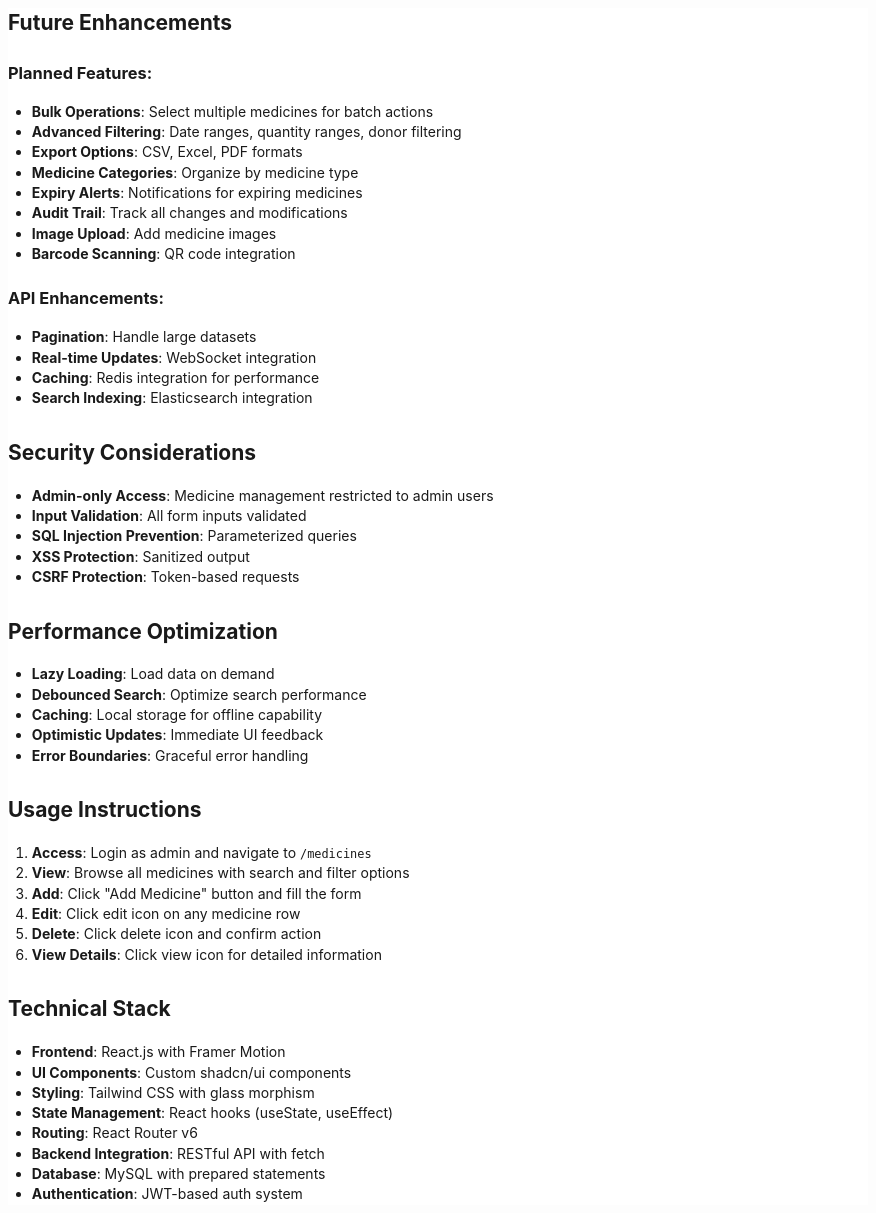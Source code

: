 ## Future Enhancements

### Planned Features:
- **Bulk Operations**: Select multiple medicines for batch actions
- **Advanced Filtering**: Date ranges, quantity ranges, donor filtering
- **Export Options**: CSV, Excel, PDF formats
- **Medicine Categories**: Organize by medicine type
- **Expiry Alerts**: Notifications for expiring medicines
- **Audit Trail**: Track all changes and modifications
- **Image Upload**: Add medicine images
- **Barcode Scanning**: QR code integration

### API Enhancements:
- **Pagination**: Handle large datasets
- **Real-time Updates**: WebSocket integration
- **Caching**: Redis integration for performance
- **Search Indexing**: Elasticsearch integration

## Security Considerations

- **Admin-only Access**: Medicine management restricted to admin users
- **Input Validation**: All form inputs validated
- **SQL Injection Prevention**: Parameterized queries
- **XSS Protection**: Sanitized output
- **CSRF Protection**: Token-based requests

## Performance Optimization

- **Lazy Loading**: Load data on demand
- **Debounced Search**: Optimize search performance
- **Caching**: Local storage for offline capability
- **Optimistic Updates**: Immediate UI feedback
- **Error Boundaries**: Graceful error handling

## Usage Instructions

1. **Access**: Login as admin and navigate to `/medicines`
2. **View**: Browse all medicines with search and filter options
3. **Add**: Click "Add Medicine" button and fill the form
4. **Edit**: Click edit icon on any medicine row
5. **Delete**: Click delete icon and confirm action
6. **View Details**: Click view icon for detailed information

## Technical Stack

- **Frontend**: React.js with Framer Motion
- **UI Components**: Custom shadcn/ui components
- **Styling**: Tailwind CSS with glass morphism
- **State Management**: React hooks (useState, useEffect)
- **Routing**: React Router v6
- **Backend Integration**: RESTful API with fetch
- **Database**: MySQL with prepared statements
- **Authentication**: JWT-based auth system 